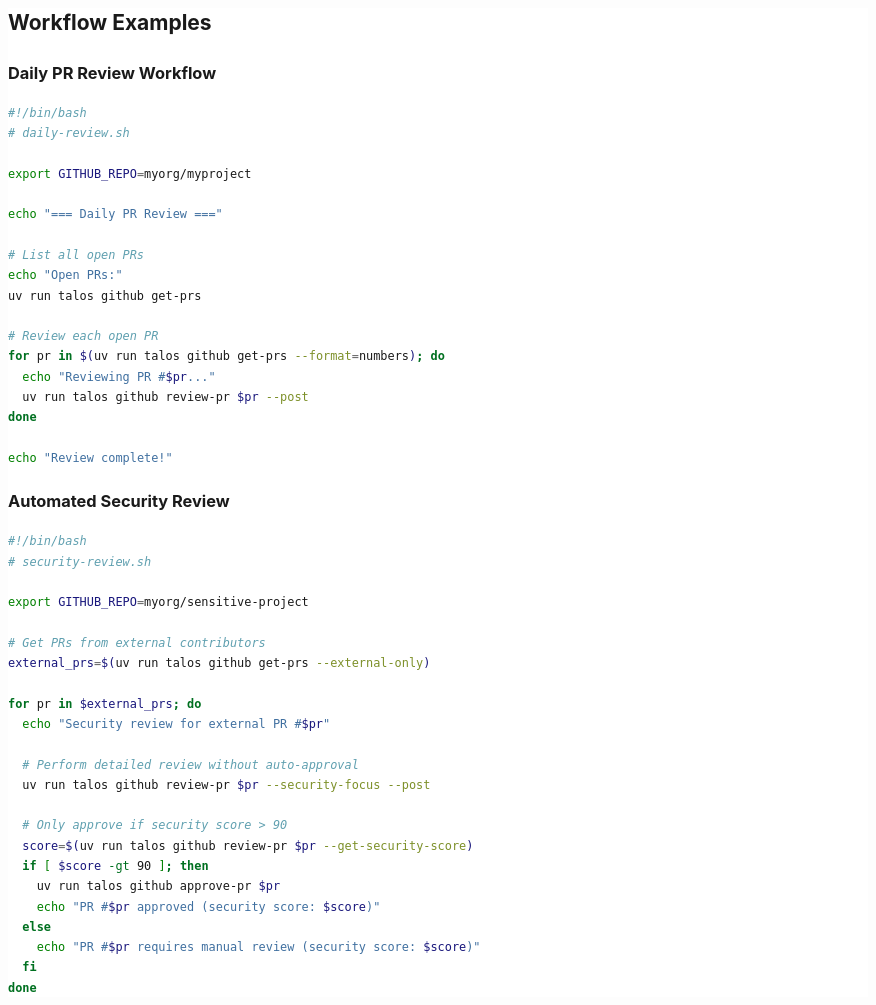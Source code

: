 ## Workflow Examples

### Daily PR Review Workflow

```bash
#!/bin/bash
# daily-review.sh

export GITHUB_REPO=myorg/myproject

echo "=== Daily PR Review ==="

# List all open PRs
echo "Open PRs:"
uv run talos github get-prs

# Review each open PR
for pr in $(uv run talos github get-prs --format=numbers); do
  echo "Reviewing PR #$pr..."
  uv run talos github review-pr $pr --post
done

echo "Review complete!"
```

### Automated Security Review

```bash
#!/bin/bash
# security-review.sh

export GITHUB_REPO=myorg/sensitive-project

# Get PRs from external contributors
external_prs=$(uv run talos github get-prs --external-only)

for pr in $external_prs; do
  echo "Security review for external PR #$pr"
  
  # Perform detailed review without auto-approval
  uv run talos github review-pr $pr --security-focus --post
  
  # Only approve if security score > 90
  score=$(uv run talos github review-pr $pr --get-security-score)
  if [ $score -gt 90 ]; then
    uv run talos github approve-pr $pr
    echo "PR #$pr approved (security score: $score)"
  else
    echo "PR #$pr requires manual review (security score: $score)"
  fi
done
```
